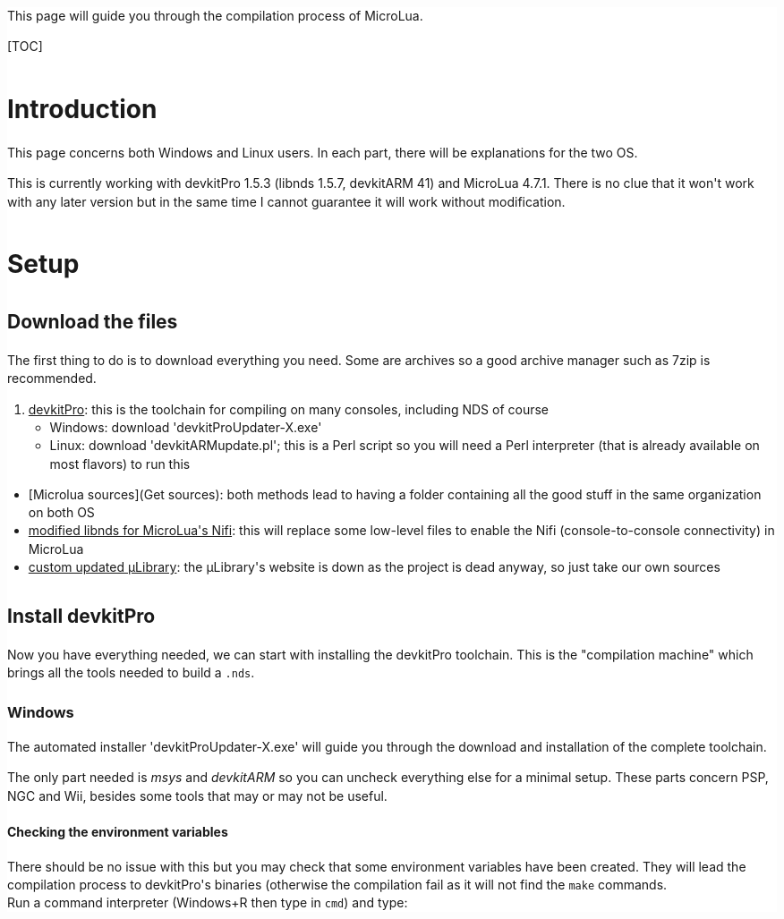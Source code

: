 This page will guide you through the compilation process of MicroLua.


[TOC]


Introduction
============

This page concerns both Windows and Linux users. In each part, there will be explanations for the two OS.

This is currently working with devkitPro 1.5.3 (libnds 1.5.7, devkitARM 41) and MicroLua 4.7.1. There is no clue that it won't work with any later version but in the same time I cannot guarantee it will work without modification.


Setup
=====

Download the files
------------------

The first thing to do is to download everything you need. Some are archives so a good archive manager such as 7zip is recommended.

1. [devkitPro](https://sourceforge.net/projects/devkitpro/files/Automated%20Installer/): this is the toolchain for compiling on many consoles, including NDS of course
    * Windows: download 'devkitProUpdater-X.exe'
    * Linux: download 'devkitARMupdate.pl'; this is a Perl script so you will need a Perl interpreter (that is already available on most flavors) to run this
* [Microlua sources](Get sources): both methods lead to having a folder containing all the good stuff in the same organization on both OS
* [modified libnds for MicroLua's Nifi](http://sourceforge.net/projects/microlua/files/Miscellaneous/libnds%20modified%20for%20Nifi%20uLua%204.6.1.zip/download): this will replace some low-level files to enable the Nifi (console-to-console connectivity) in MicroLua
* [custom updated µLibrary](http://sourceforge.net/projects/microlua/files/Miscellaneous/uLibrary%5BReylak%5D-09.jan.2013.zip/download): the µLibrary's website is down as the project is dead anyway, so just take our own sources


Install devkitPro
-----------------

Now you have everything needed, we can start with installing the devkitPro toolchain. This is the "compilation machine" which brings all the tools needed to build a `.nds`.

### Windows ###

The automated installer 'devkitProUpdater-X.exe' will guide you through the download and installation of the complete toolchain.

The only part needed is _msys_ and _devkitARM_ so you can uncheck everything else for a minimal setup. These parts concern PSP, NGC and Wii, besides some tools that may or may not be useful.

#### Checking the environment variables ####

There should be no issue with this but you may check that some environment variables have been created. They will lead the compilation process to devkitPro's binaries (otherwise the compilation fail as it will not find the `make` commands.  
Run a command interpreter (Windows+R then type in `cmd`) and type:
